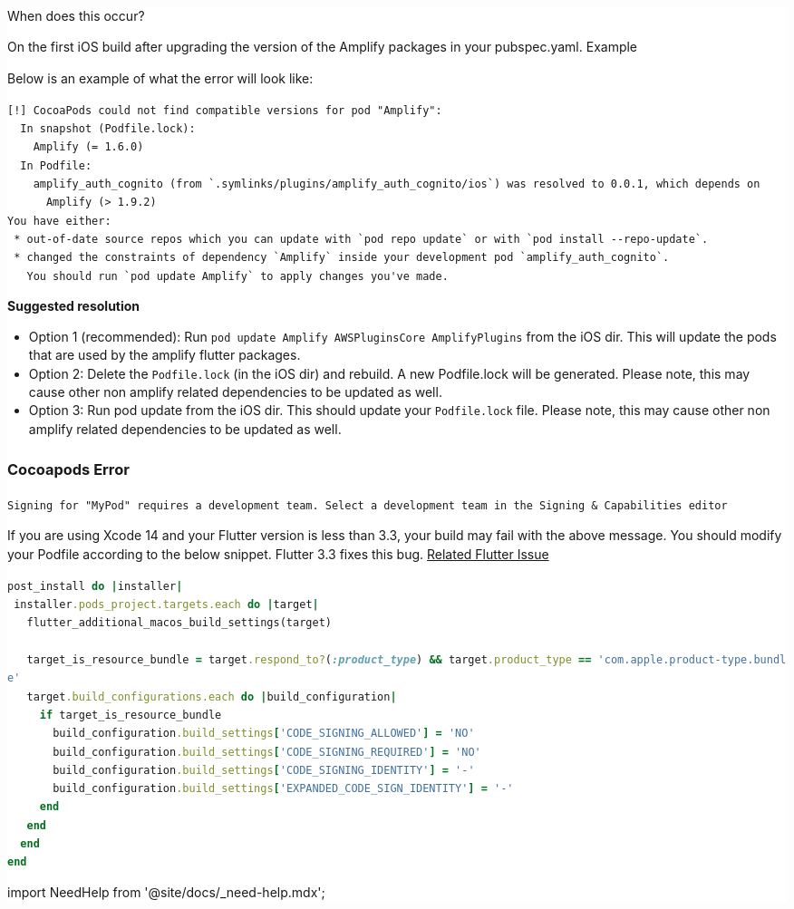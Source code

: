 When does this occur?

On the first iOS build after upgrading the version of the Amplify packages in your pubspec.yaml.
Example

Below is an example of what the error will look like:

```
[!] CocoaPods could not find compatible versions for pod "Amplify":
  In snapshot (Podfile.lock):
    Amplify (= 1.6.0)
  In Podfile:
    amplify_auth_cognito (from `.symlinks/plugins/amplify_auth_cognito/ios`) was resolved to 0.0.1, which depends on
      Amplify (> 1.9.2)
You have either:
 * out-of-date source repos which you can update with `pod repo update` or with `pod install --repo-update`.
 * changed the constraints of dependency `Amplify` inside your development pod `amplify_auth_cognito`.
   You should run `pod update Amplify` to apply changes you've made.
```

**Suggested resolution**

- Option 1 (recommended): Run `pod update Amplify AWSPluginsCore AmplifyPlugins` from the iOS dir. This will update the pods that are used by the amplify flutter packages.
- Option 2: Delete the `Podfile.lock` (in the iOS dir) and rebuild. A new Podfile.lock will be generated. Please note, this may cause other non amplify related dependencies to be updated as well.
- Option 3: Run pod update from the iOS dir. This should update your `Podfile.lock` file. Please note, this may cause other non amplify related dependencies to be updated as well.

### Cocoapods Error

`Signing for "MyPod" requires a development team. Select a development team in the Signing & Capabilities editor`

If you are using Xcode 14 and your Flutter version is less than 3.3, your build may fail with the above message. You should modify your Podfile according to the below snippet. Flutter 3.3 fixes this bug. [Related Flutter Issue](https://github.com/flutter/flutter/issues/111757)

```ruby
post_install do |installer|
 installer.pods_project.targets.each do |target|
   flutter_additional_macos_build_settings(target)

   target_is_resource_bundle = target.respond_to?(:product_type) && target.product_type == 'com.apple.product-type.bundle'
   target.build_configurations.each do |build_configuration|
     if target_is_resource_bundle
       build_configuration.build_settings['CODE_SIGNING_ALLOWED'] = 'NO'
       build_configuration.build_settings['CODE_SIGNING_REQUIRED'] = 'NO'
       build_configuration.build_settings['CODE_SIGNING_IDENTITY'] = '-'
       build_configuration.build_settings['EXPANDED_CODE_SIGN_IDENTITY'] = '-'
     end
   end
  end
end
```

import NeedHelp from '@site/docs/\_need-help.mdx';

<NeedHelp />
